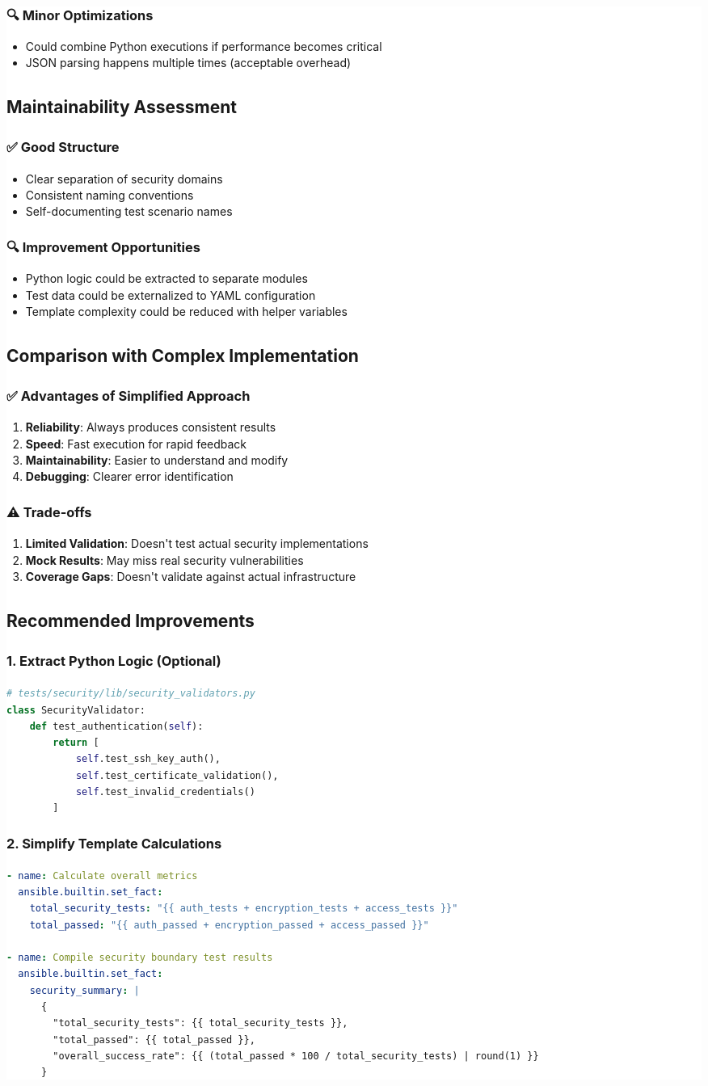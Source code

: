 ### 🔍 **Minor Optimizations**
- Could combine Python executions if performance becomes critical
- JSON parsing happens multiple times (acceptable overhead)

## Maintainability Assessment

### ✅ **Good Structure**
- Clear separation of security domains
- Consistent naming conventions
- Self-documenting test scenario names

### 🔍 **Improvement Opportunities**
- Python logic could be extracted to separate modules
- Test data could be externalized to YAML configuration
- Template complexity could be reduced with helper variables

## Comparison with Complex Implementation

### ✅ **Advantages of Simplified Approach**
1. **Reliability**: Always produces consistent results
2. **Speed**: Fast execution for rapid feedback
3. **Maintainability**: Easier to understand and modify
4. **Debugging**: Clearer error identification

### ⚠️ **Trade-offs**
1. **Limited Validation**: Doesn't test actual security implementations
2. **Mock Results**: May miss real security vulnerabilities
3. **Coverage Gaps**: Doesn't validate against actual infrastructure

## Recommended Improvements

### 1. **Extract Python Logic** (Optional)
```python
# tests/security/lib/security_validators.py
class SecurityValidator:
    def test_authentication(self):
        return [
            self.test_ssh_key_auth(),
            self.test_certificate_validation(),
            self.test_invalid_credentials()
        ]
```

### 2. **Simplify Template Calculations**
```yaml
- name: Calculate overall metrics
  ansible.builtin.set_fact:
    total_security_tests: "{{ auth_tests + encryption_tests + access_tests }}"
    total_passed: "{{ auth_passed + encryption_passed + access_passed }}"

- name: Compile security boundary test results
  ansible.builtin.set_fact:
    security_summary: |
      {
        "total_security_tests": {{ total_security_tests }},
        "total_passed": {{ total_passed }},
        "overall_success_rate": {{ (total_passed * 100 / total_security_tests) | round(1) }}
      }
```

